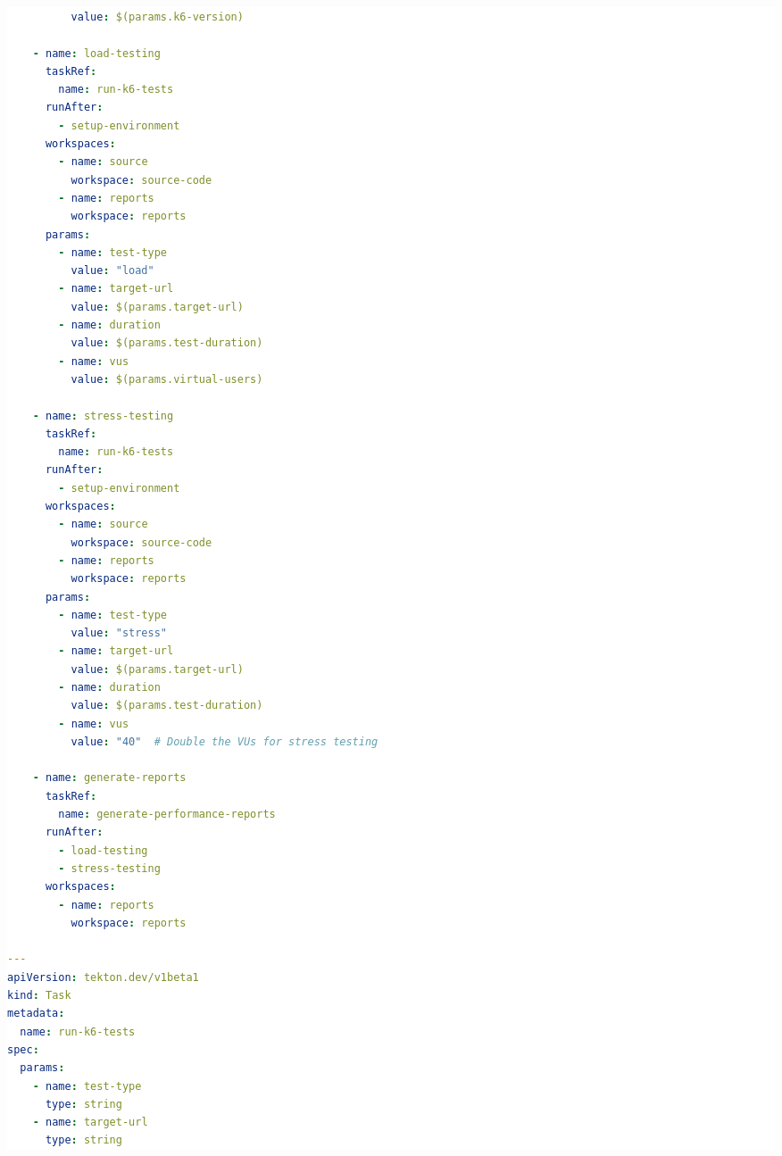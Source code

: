 ```yaml
          value: $(params.k6-version)
    
    - name: load-testing
      taskRef:
        name: run-k6-tests
      runAfter:
        - setup-environment
      workspaces:
        - name: source
          workspace: source-code
        - name: reports
          workspace: reports
      params:
        - name: test-type
          value: "load"
        - name: target-url
          value: $(params.target-url)
        - name: duration
          value: $(params.test-duration)
        - name: vus
          value: $(params.virtual-users)
    
    - name: stress-testing
      taskRef:
        name: run-k6-tests
      runAfter:
        - setup-environment
      workspaces:
        - name: source
          workspace: source-code
        - name: reports
          workspace: reports
      params:
        - name: test-type
          value: "stress"
        - name: target-url
          value: $(params.target-url)
        - name: duration
          value: $(params.test-duration)
        - name: vus
          value: "40"  # Double the VUs for stress testing
    
    - name: generate-reports
      taskRef:
        name: generate-performance-reports
      runAfter:
        - load-testing
        - stress-testing
      workspaces:
        - name: reports
          workspace: reports

---
apiVersion: tekton.dev/v1beta1
kind: Task
metadata:
  name: run-k6-tests
spec:
  params:
    - name: test-type
      type: string
    - name: target-url
      type: string
```